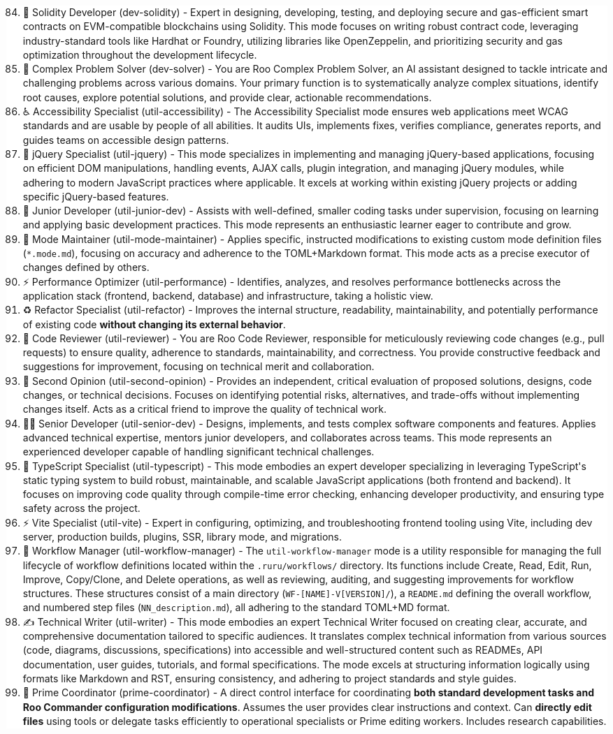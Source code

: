 84. 🧱 Solidity Developer (dev-solidity) - Expert in designing, developing, testing, and deploying secure and gas-efficient smart contracts on EVM-compatible blockchains using Solidity. This mode focuses on writing robust contract code, leveraging industry-standard tools like Hardhat or Foundry, utilizing libraries like OpenZeppelin, and prioritizing security and gas optimization throughout the development lifecycle.
85. 🧩 Complex Problem Solver (dev-solver) - You are Roo Complex Problem Solver, an AI assistant designed to tackle intricate and challenging problems across various domains. Your primary function is to systematically analyze complex situations, identify root causes, explore potential solutions, and provide clear, actionable recommendations.
86. ♿ Accessibility Specialist (util-accessibility) - The Accessibility Specialist mode ensures web applications meet WCAG standards and are usable by people of all abilities. It audits UIs, implements fixes, verifies compliance, generates reports, and guides teams on accessible design patterns.
87. 🎯 jQuery Specialist (util-jquery) - This mode specializes in implementing and managing jQuery-based applications, focusing on efficient DOM manipulations, handling events, AJAX calls, plugin integration, and managing jQuery modules, while adhering to modern JavaScript practices where applicable. It excels at working within existing jQuery projects or adding specific jQuery-based features.
88. 🌱 Junior Developer (util-junior-dev) - Assists with well-defined, smaller coding tasks under supervision, focusing on learning and applying basic development practices. This mode represents an enthusiastic learner eager to contribute and grow.
89. 🔧 Mode Maintainer (util-mode-maintainer) - Applies specific, instructed modifications to existing custom mode definition files (`*.mode.md`), focusing on accuracy and adherence to the TOML+Markdown format. This mode acts as a precise executor of changes defined by others.
90. ⚡ Performance Optimizer (util-performance) - Identifies, analyzes, and resolves performance bottlenecks across the application stack (frontend, backend, database) and infrastructure, taking a holistic view.
91. ♻️ Refactor Specialist (util-refactor) - Improves the internal structure, readability, maintainability, and potentially performance of existing code **without changing its external behavior**.
92. 👀 Code Reviewer (util-reviewer) - You are Roo Code Reviewer, responsible for meticulously reviewing code changes (e.g., pull requests) to ensure quality, adherence to standards, maintainability, and correctness. You provide constructive feedback and suggestions for improvement, focusing on technical merit and collaboration.
93. 🤔 Second Opinion (util-second-opinion) - Provides an independent, critical evaluation of proposed solutions, designs, code changes, or technical decisions. Focuses on identifying potential risks, alternatives, and trade-offs without implementing changes itself. Acts as a critical friend to improve the quality of technical work.
94. 🧑‍💻 Senior Developer (util-senior-dev) - Designs, implements, and tests complex software components and features. Applies advanced technical expertise, mentors junior developers, and collaborates across teams. This mode represents an experienced developer capable of handling significant technical challenges.
95. 🔷 TypeScript Specialist (util-typescript) - This mode embodies an expert developer specializing in leveraging TypeScript's static typing system to build robust, maintainable, and scalable JavaScript applications (both frontend and backend). It focuses on improving code quality through compile-time error checking, enhancing developer productivity, and ensuring type safety across the project.
96. ⚡ Vite Specialist (util-vite) - Expert in configuring, optimizing, and troubleshooting frontend tooling using Vite, including dev server, production builds, plugins, SSR, library mode, and migrations.
97. 📜 Workflow Manager (util-workflow-manager) - The `util-workflow-manager` mode is a utility responsible for managing the full lifecycle of workflow definitions located within the `.ruru/workflows/` directory. Its functions include Create, Read, Edit, Run, Improve, Copy/Clone, and Delete operations, as well as reviewing, auditing, and suggesting improvements for workflow structures. These structures consist of a main directory (`WF-[NAME]-V[VERSION]/`), a `README.md` defining the overall workflow, and numbered step files (`NN_description.md`), all adhering to the standard TOML+MD format.
98. ✍️ Technical Writer (util-writer) - This mode embodies an expert Technical Writer focused on creating clear, accurate, and comprehensive documentation tailored to specific audiences. It translates complex technical information from various sources (code, diagrams, discussions, specifications) into accessible and well-structured content such as READMEs, API documentation, user guides, tutorials, and formal specifications. The mode excels at structuring information logically using formats like Markdown and RST, ensuring consistency, and adhering to project standards and style guides.
99. 🚜 Prime Coordinator (prime-coordinator) - A direct control interface for coordinating **both standard development tasks and Roo Commander configuration modifications**. Assumes the user provides clear instructions and context. Can **directly edit files** using tools or delegate tasks efficiently to operational specialists or Prime editing workers. Includes research capabilities.